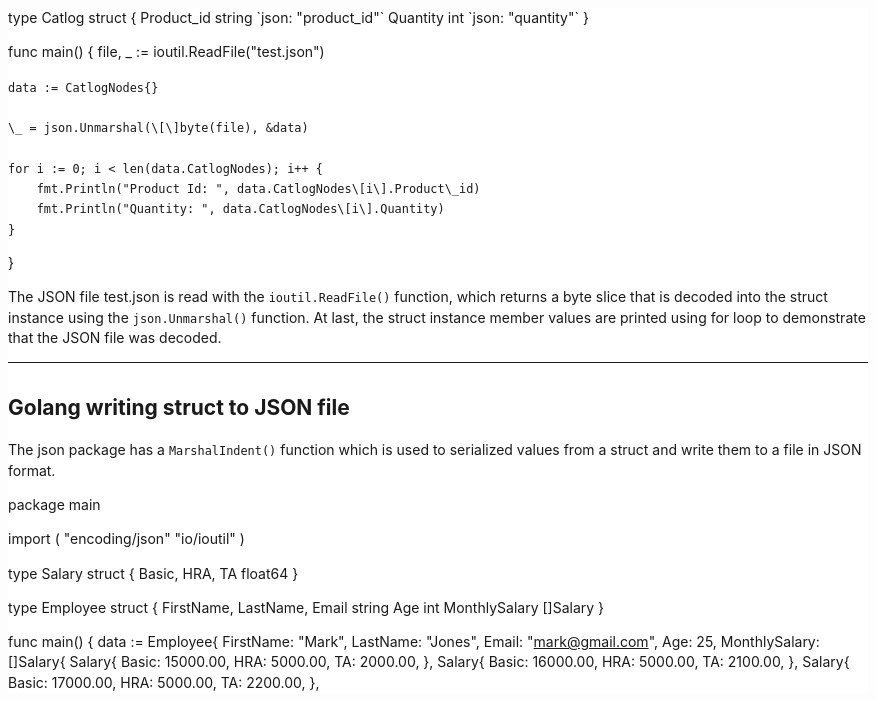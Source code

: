 type Catlog struct {
	Product\_id string \`json: "product\_id"\`
	Quantity   int    \`json: "quantity"\`
}

func main() {
	file, \_ := ioutil.ReadFile("test.json")

	data := CatlogNodes{}

	\_ = json.Unmarshal(\[\]byte(file), &data)

	for i := 0; i < len(data.CatlogNodes); i++ {
		fmt.Println("Product Id: ", data.CatlogNodes\[i\].Product\_id)
		fmt.Println("Quantity: ", data.CatlogNodes\[i\].Quantity)
	}

}

The JSON file test.json is read with the `ioutil.ReadFile()` function, which returns a byte slice that is decoded into the struct instance using the `json.Unmarshal()` function. At last, the struct instance member values are printed using for loop to demonstrate that the JSON file was decoded.

---

## Golang writing struct to JSON file

The json package has a `MarshalIndent()` function which is used to serialized values from a struct and write them to a file in JSON format.

package main

import (
	"encoding/json"
	"io/ioutil"
)

type Salary struct {
        Basic, HRA, TA float64
    }

type Employee struct {
	FirstName, LastName, Email string
	Age                        int
	MonthlySalary              \[\]Salary
}

func main() {
	data := Employee{
        FirstName: "Mark",
        LastName:  "Jones",
        Email:     "mark@gmail.com",
        Age:       25,
        MonthlySalary: \[\]Salary{
            Salary{
                Basic: 15000.00,
                HRA:   5000.00,
                TA:    2000.00,
            },
            Salary{
                Basic: 16000.00,
                HRA:   5000.00,
                TA:    2100.00,
            },
            Salary{
                Basic: 17000.00,
                HRA:   5000.00,
                TA:    2200.00,
            },